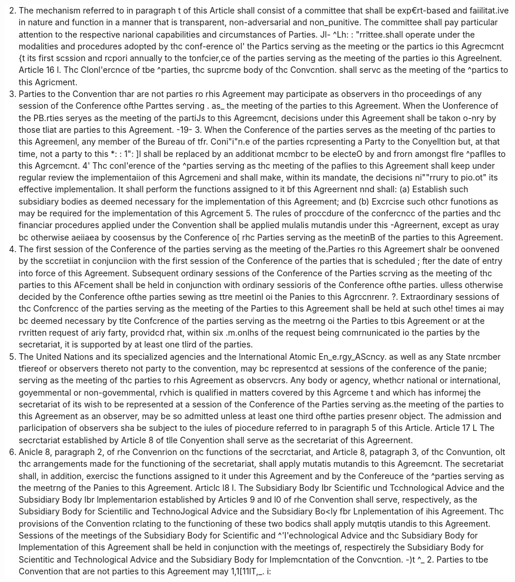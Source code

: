 2. The mechanism referred to in paragraph t of this Article shall consist of a committee that shall be exp€rt-based and faiilitat.ive in nature and function in a manner that is transparent, non-adversarial and non_punitive. The committee shall pay particular attention to the respective narional capabilities and circumstances of Parties. Jl- ^Lh: : "rrittee.shall operate under the modalities and procedures adopted by thc conf-erence ol' the Partics serving as the meeting or the partics io this Agrecmcnt {t its first scssion and rcpori annually to the tonfcier,ce of the parties serving as the meeting of the parties io this Agreelnent. Article 16 l. Thc Clonl'ercnce of tbe ^parties, thc suprcme body of thc Convcntion. shall servc as the meeting of the ^partics to this Agricment.
2. Parties to the Convention thar are not parties ro rhis Agreement may participate as observers in tho proceedings of any session of the Conference ofthe Parttes serving . as_ the meeting of the parties to this Agreement. When the Uonference of the PB.rties seryes as the meeting of the partiJs to this Agreemcnt, decisions under this Agreement shall be takon o-nry by those tliat are parties to this Agreement. -19- 3. When the Conference of the parties serves as the meeting of thc parties to this Agreemenl, any member of the Bureau of tfr. Coni"i"n.e of the parties rcpresenting a Party to the Conyelltion but, at that time, not a party to this *: : 1": ]l shall be replaced by an additionat mcmbcr to be electeO by and frorn amongst flre ^paflles to this Agrcemcnt. 4' Thc conl'erence of the ^parties serving as thc meeting of the paflies to this Agreement shall keep under regular review the implementaiion of this Agrcemeni and shall make, within its mandate, the decisions ni""rrury to pio.ot" its effective implementalion. It shall perform the functions assigned to it bf this Agreernent nnd shall: (a) Establish such subsidiary bodies as deemed necessary for the implementation of this Agreement; and (b) Excrcise such othcr funotions as may be required for the implementation of this Agrcement 5. The rules of proccdure of the confercncc of the parties and thc financiar procedures applied under the Convention shall be applied mulalis mutandis under this -Agreernent, except as uray bc otherwise aeiiaea by coosensus by the Conference o[ rhc Parties serving as the meetinB of the parties to this Agreement.
6. The first session of the Conference of the parties serving as the meeting of the.Parties ro this Agreemert shalr be oonvened by the sccretiiat in conjunciion with the first session of the Conference of the parties that is scheduled ; fter the date of entry into force of this Agreement. Subsequent ordinary sessions of the Conference of the Parties scrving as the meeting of thc parties to this AFcement shall be held in conjunction with ordinary sessioris of the Conference ofthe parties. ulless otherwise decided by the Conference ofthe parties sewing as ttre meetinl oi the Panies to this Agrccnrenr. ?. Extraordinary sessions of thc Confcrencc of the parties serving as the meeting of the Parties to this Agreement shall be held at such othe! times ai may bc deemed necessary by tlte Confcrence of the parties serving as the meetrng oi the Parties to tbis Agreement or at the rvritten request of ariy farty, providcd rhat, within six .m.onlhs of the request being comrnunicated io the parties by the secretariat, it is supported by at least one tlird of the parties.
8. The United Nations and its specialized agencies and the lnternational Atomic En_e.rgy_AScncy. as well as any State nrcmber tfiereof or observers thereto not party to the convention, may bc representcd at sessions of the conference of the panie; serving as the meeting of thc parties to rhis Agreement as observcrs. Any body or agency, whethcr national or international, goyemmental or non-govemmental, rvhich is qualified in matters covered by this Agrceme t and which has informej the secretariat of its wish to be represented at a session of the Conference of the Parties serving as.the meeting of the parties to this Agreement as an observer, may be so admitted unless at least one third ofthe parties presenr object. The admission and parlicipation of observers sha be subject to the iules of piocedure referred to in paragraph 5 of this Article. Article 17 L The secrctariat established by Article 8 of tlle Conyention shall serve as the secretariat of this Agreernent.
2. Anicle 8, paragraph 2, of rhe Convenrion on thc functions of the secrctariat, and Article 8, patagraph 3, of thc Convuntion, oIt thc arrangements made for the functioning of the secretariat, shall apply mutatis mutandis to this Agreemcnt. The secretariat shall, in addition, exercisc the functions assigned to it under this Agreement and by the Confereuce of the ^parties serving as the meetrng of the Panies to this Agreement. Articlc l8 l. The Subsidiary Body Ibr Scientific und Tcchnological Advice and the Subsidiary Body lbr lmplementarion established by Articles 9 and l0 of rhe Convention shall serve, respectively, as the Subsidiary Body for Scientilic and TechnoJogical Advice and the Subsidiary Bo<ly fbr Lnplementation of ihis Agreement. Thc provisions of the Convention rclating to the functioning of these two bodics shall apply mutqtis utandis to this Agreement. Sessions of the meetings of the Subsidiary Body for Scientific and ^'I'echnological Advice and thc Subsidiary Body for Implementation of this Agreement shall be held in conjunction with the meetings of, respectirely the Subsidiary Body for Scientitic and Technological Advice and the Subsidiary Body for Implemcntation of the Convcntion. -)t ^_ 2. Parties to tbe Convention that are not parties to this Agreement may 1,1[11lT,_. i:
